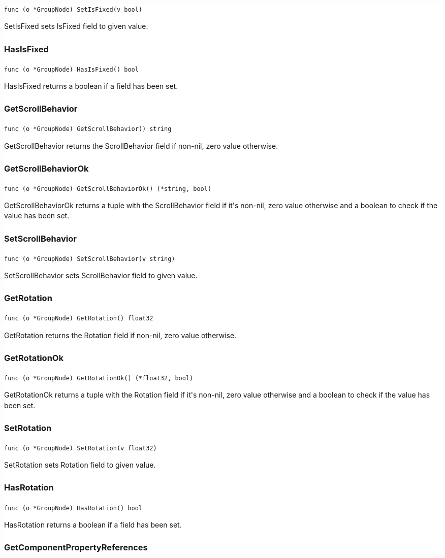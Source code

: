 `func (o *GroupNode) SetIsFixed(v bool)`

SetIsFixed sets IsFixed field to given value.

### HasIsFixed

`func (o *GroupNode) HasIsFixed() bool`

HasIsFixed returns a boolean if a field has been set.

### GetScrollBehavior

`func (o *GroupNode) GetScrollBehavior() string`

GetScrollBehavior returns the ScrollBehavior field if non-nil, zero value otherwise.

### GetScrollBehaviorOk

`func (o *GroupNode) GetScrollBehaviorOk() (*string, bool)`

GetScrollBehaviorOk returns a tuple with the ScrollBehavior field if it's non-nil, zero value otherwise
and a boolean to check if the value has been set.

### SetScrollBehavior

`func (o *GroupNode) SetScrollBehavior(v string)`

SetScrollBehavior sets ScrollBehavior field to given value.


### GetRotation

`func (o *GroupNode) GetRotation() float32`

GetRotation returns the Rotation field if non-nil, zero value otherwise.

### GetRotationOk

`func (o *GroupNode) GetRotationOk() (*float32, bool)`

GetRotationOk returns a tuple with the Rotation field if it's non-nil, zero value otherwise
and a boolean to check if the value has been set.

### SetRotation

`func (o *GroupNode) SetRotation(v float32)`

SetRotation sets Rotation field to given value.

### HasRotation

`func (o *GroupNode) HasRotation() bool`

HasRotation returns a boolean if a field has been set.

### GetComponentPropertyReferences
